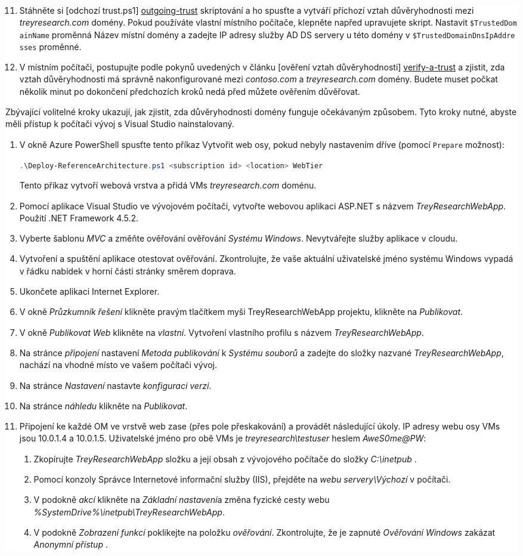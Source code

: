 11. Stáhněte si [odchozí trust.ps1] [ outgoing-trust] skriptování a ho spusťte a vytváří příchozí vztah důvěryhodnosti mezi *treyresearch.com* domény. Pokud používáte vlastní místního počítače, klepněte napřed upravujete skript. Nastavit `$TrustedDomainName` proměnná Název místní domény a zadejte IP adresy služby AD DS servery u této domény v `$TrustedDomainDnsIpAddresses` proměnné.

12. V místním počítači, postupujte podle pokynů uvedených v článku [ověření vztah důvěryhodnosti] [ verify-a-trust] a zjistit, zda vztah důvěryhodnosti má správně nakonfigurované mezi *contoso.com* a *treyresearch.com* domény. Budete muset počkat několik minut po dokončení předchozích kroků nedá před můžete ověřením důvěřovat.

Zbývající volitelné kroky ukazují, jak zjistit, zda důvěryhodnosti domény funguje očekávaným způsobem. Tyto kroky nutné, abyste měli přístup k počítači vývoj s Visual Studio nainstalovaný.

1.  V okně Azure PowerShell spusťte tento příkaz Vytvořit web osy, pokud nebyly nastavením dříve (pomocí `Prepare` možnost):

    ```powershell
    .\Deploy-ReferenceArchitecture.ps1 <subscription id> <location> WebTier
    ```

    Tento příkaz vytvoří webová vrstva a přidá VMs *treyresearch.com* doménu.

2. Pomocí aplikace Visual Studio ve vývojovém počítači, vytvořte webovou aplikaci ASP.NET s názvem *TreyResearchWebApp*. Použití .NET Framework 4.5.2.

3. Vyberte šablonu *MVC* a změňte ověřování ověřování *Systému Windows*. Nevytvářejte služby aplikace v cloudu.

3. Vytvoření a spuštění aplikace otestovat ověřování. Zkontrolujte, že vaše aktuální uživatelské jméno systému Windows vypadá v řádku nabídek v horní části stránky směrem doprava.

4. Ukončete aplikaci Internet Explorer.

5. V okně *Průzkumník řešení* klikněte pravým tlačítkem myši TreyResearchWebApp projektu, klikněte na *Publikovat*.

6. V okně *Publikovat Web* klikněte na *vlastní*. Vytvoření vlastního profilu s názvem *TreyResearchWebApp*.

7. Na stránce *připojení* nastavení *Metoda publikování* k *Systému souborů* a zadejte do složky nazvané *TreyResearchWebApp*, nachází na vhodné místo ve vašem počítači vývoj.

8. Na stránce *Nastavení* nastavte *konfiguraci* *verzi*.

9. Na stránce *náhledu* klikněte na *Publikovat*.

10. Připojení ke každé OM ve vrstvě web zase (přes pole přeskakování) a provádět následující úkoly. IP adresy webu osy VMs jsou 10.0.1.4 a 10.0.1.5. Uživatelské jméno pro obě VMs je *treyresearch\testuser* heslem *AweS0me@PW*:

    1. Zkopírujte *TreyResearchWebApp* složku a její obsah z vývojového počítače do složky *C:\inetpub* .

    2. Pomocí konzoly Správce Internetové informační služby (IIS), přejděte na *webu servery\Výchozí* v počítači.

    3. V podokně *akcí* klikněte na *Základní nastavení*a změna fyzické cesty webu *%SystemDrive%\inetpub\TreyResearchWebApp*.

    4. V podokně *Zobrazení funkcí* poklikejte na položku *ověřování*. Zkontrolujte, že je zapnuté *Ověřování Windows* zakázat *Anonymní přístup* .


[resource-manager-overview]: ../azure-resource-manager/resource-group-overview.md
[adfs]: ./guidance-identity-adfs.md
[adds-extend-domain]: ./guidance-identity-adds-extend-domain.md
[extending-ad-to-azure]: ./guidance-identity-adds-extend-domain.md
[implementing-aad]: ./guidance-identity-aad.md
[implementing-a-multi-tier-architecture-on-Azure]: ./guidance-compute-n-tier-vm.md
[implementing-a-secure-hybrid-network-architecture-with-internet-access]: ./guidance-iaas-ra-secure-vnet-dmz.md
[implementing-a-secure-hybrid-network-architecture]: ./guidance-iaas-ra-secure-vnet-hybrid.md
[implementing-a-hybrid-network-architecture-with-vpn]: ./guidance-hybrid-network-vpn.md
[running-VMs-for-an-N-tier-architecture-on-Azure]: ./guidance-compute-n-tier-vm.md
[azure-vpn-gateway]: https://azure.microsoft.com/documentation/articles/vpn-gateway-about-vpngateways/
[azure-expressroute]: https://azure.microsoft.com/documentation/articles/expressroute-introduction/
[ad-azure-guidelines]: https://msdn.microsoft.com/library/azure/jj156090.aspx
[standby-operations-masters]: https://technet.microsoft.com/library/cc794737(v=ws.10).aspx
[best_practices_ad_password_policy]: https://technet.microsoft.com/magazine/ff741764.aspx
[monitoring_ad]: https://msdn.microsoft.com/library/bb727046.aspx
[microsoft_systems_center]: https://www.microsoft.com/server-cloud/products/system-center-2016/
[creating-forest-trusts]: https://technet.microsoft.com/library/cc816810(v=ws.10).aspx
[creating-external-trusts]: https://technet.microsoft.com/library/cc816837(v=ws.10).aspx
[naming-conventions]: ./guidance-naming-conventions.md
[azure-powershell-download]: https://azure.microsoft.com/documentation/articles/powershell-install-configure/
[hybrid-azure-on-prem-vpn]: ./guidance-hybrid-network-vpn.md
[verify-a-trust]: https://technet.microsoft.com/library/cc753821.aspx
[netdom]: https://technet.microsoft.com/library/cc835085.aspx
[solution-script]: https://raw.githubusercontent.com/mspnp/reference-architectures/master/guidance-identity-adds-trust/Deploy-ReferenceArchitecture.ps1
[on-premises-folder]: https://github.com/mspnp/reference-architectures/tree/master/guidance-identity-adds-trust/parameters/onpremise
[on-premises-vnet-parameters]: https://raw.githubusercontent.com/mspnp/reference-architectures/master/guidance-identity-adds-trust/parameters/onpremise/virtualNetwork.parameters.json
[on-premises-virtualmachines-adds-parameters]: https://raw.githubusercontent.com/mspnp/reference-architectures/master/guidance-identity-adds-trust/parameters/onpremise/virtualMachines-adds.parameters.json
[on-premises-virtualnetworkgateway-parameters]: https://raw.githubusercontent.com/mspnp/reference-architectures/master/guidance-identity-adds-trust/parameters/onpremise/virtualNetworkGateway.parameters.json
[on-premises-connection-parameters]: https://github.com/mspnp/reference-architectures/blob/master/guidance-identity-adds-trust/parameters/onpremise/connection.parameters.json
[incoming-trust]: https://raw.githubusercontent.com/mspnp/reference-architectures/master/guidance-identity-adds-trust/extensions/incoming-trust.ps1
[outgoing-trust]: https://raw.githubusercontent.com/mspnp/reference-architectures/master/guidance-identity-adds-trust/extensions/outgoing-trust.ps1
[azure-folder]: https://github.com/mspnp/reference-architectures/tree/master/guidance-identity-adds-trust/parameters/azure
[vnet-parameters]: https://raw.githubusercontent.com/mspnp/reference-architectures/master/guidance-identity-adds-trust/parameters/azure/virtualNetwork.parameters.json
[virtualmachines-adds-parameters]: https://raw.githubusercontent.com/mspnp/reference-architectures/master/guidance-identity-adds-trust/parameters/azure/virtualMachines-adds.parameters.json
[add-adds-domain-controller-parameters]: https://raw.githubusercontent.com/mspnp/reference-architectures/master/guidance-identity-adds-trust/parameters/azure/add-adds-domain-controller.parameters.json
[virtualnetworkgateway-parameters]: https://raw.githubusercontent.com/mspnp/reference-architectures/master/guidance-identity-adds-trust/parameters/azure/virtualNetwork.parameters.json
[dmz-private-parameters]: https://raw.githubusercontent.com/mspnp/reference-architectures/master/guidance-identity-adds-trust/parameters/azure/dmz-private.parameters.json
[dmz-public-parameters]: https://raw.githubusercontent.com/mspnp/reference-architectures/master/guidance-identity-adds-trust/parameters/azure/dmz-public.parameters.json
[loadBalancer-web-parameters]: https://raw.githubusercontent.com/mspnp/reference-architectures/master/guidance-identity-adds-trust/parameters/azure/loadBalancer-web.parameters.json
[loadBalancer-biz-parameters]: https://raw.githubusercontent.com/mspnp/reference-architectures/master/guidance-identity-adds-trust/parameters/azure/loadBalancer-biz.parameters.json
[loadBalancer-data-parameters]: https://raw.githubusercontent.com/mspnp/reference-architectures/master/guidance-identity-adds-trust/parameters/azure/loadBalancer-data.parameters.json
[virtualMachines-mgmt-parameters]: https://raw.githubusercontent.com/mspnp/reference-architectures/master/guidance-identity-adds-trust/parameters/azure/virtualMachines-mgmt.parameters.json
[web-vm-domain-join-parameters]: https://raw.githubusercontent.com/mspnp/reference-architectures/master/guidance-identity-adds-trust/parameters/azure/web-vm-domain-join.parameters.json
[solution-components]: [#solution_components]
[0]: ./media/guidance-identity-aad-resource-forest/figure1.png "Zabezpečené hybridní architektura sítě s doménami samostatné AD"